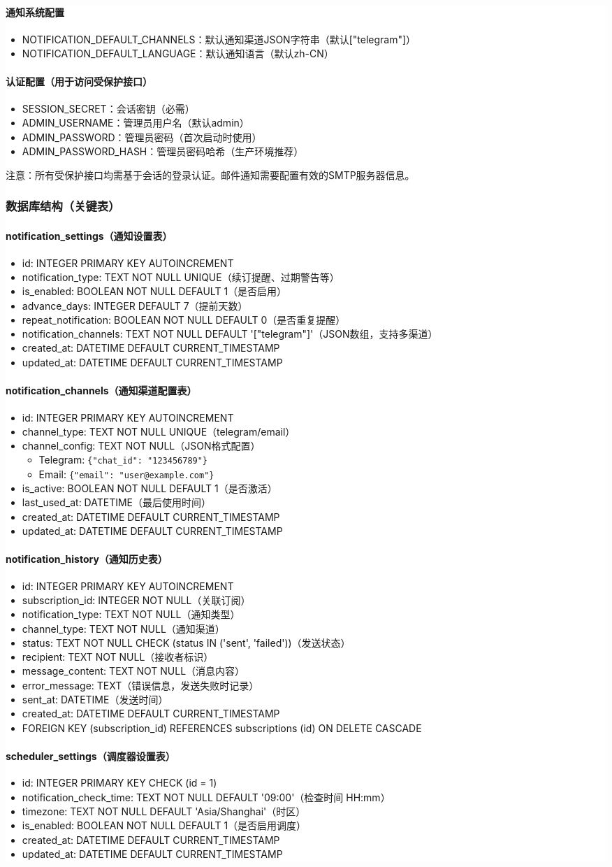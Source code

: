 #### 通知系统配置
- NOTIFICATION_DEFAULT_CHANNELS：默认通知渠道JSON字符串（默认["telegram"]）
- NOTIFICATION_DEFAULT_LANGUAGE：默认通知语言（默认zh-CN）

#### 认证配置（用于访问受保护接口）
- SESSION_SECRET：会话密钥（必需）
- ADMIN_USERNAME：管理员用户名（默认admin）
- ADMIN_PASSWORD：管理员密码（首次启动时使用）
- ADMIN_PASSWORD_HASH：管理员密码哈希（生产环境推荐）

注意：所有受保护接口均需基于会话的登录认证。邮件通知需要配置有效的SMTP服务器信息。

### 数据库结构（关键表）

#### notification_settings（通知设置表）
- id: INTEGER PRIMARY KEY AUTOINCREMENT
- notification_type: TEXT NOT NULL UNIQUE（续订提醒、过期警告等）
- is_enabled: BOOLEAN NOT NULL DEFAULT 1（是否启用）
- advance_days: INTEGER DEFAULT 7（提前天数）
- repeat_notification: BOOLEAN NOT NULL DEFAULT 0（是否重复提醒）
- notification_channels: TEXT NOT NULL DEFAULT '["telegram"]'（JSON数组，支持多渠道）
- created_at: DATETIME DEFAULT CURRENT_TIMESTAMP
- updated_at: DATETIME DEFAULT CURRENT_TIMESTAMP

#### notification_channels（通知渠道配置表）
- id: INTEGER PRIMARY KEY AUTOINCREMENT
- channel_type: TEXT NOT NULL UNIQUE（telegram/email）
- channel_config: TEXT NOT NULL（JSON格式配置）
  - Telegram: `{"chat_id": "123456789"}`
  - Email: `{"email": "user@example.com"}`
- is_active: BOOLEAN NOT NULL DEFAULT 1（是否激活）
- last_used_at: DATETIME（最后使用时间）
- created_at: DATETIME DEFAULT CURRENT_TIMESTAMP
- updated_at: DATETIME DEFAULT CURRENT_TIMESTAMP

#### notification_history（通知历史表）
- id: INTEGER PRIMARY KEY AUTOINCREMENT
- subscription_id: INTEGER NOT NULL（关联订阅）
- notification_type: TEXT NOT NULL（通知类型）
- channel_type: TEXT NOT NULL（通知渠道）
- status: TEXT NOT NULL CHECK (status IN ('sent', 'failed'))（发送状态）
- recipient: TEXT NOT NULL（接收者标识）
- message_content: TEXT NOT NULL（消息内容）
- error_message: TEXT（错误信息，发送失败时记录）
- sent_at: DATETIME（发送时间）
- created_at: DATETIME DEFAULT CURRENT_TIMESTAMP
- FOREIGN KEY (subscription_id) REFERENCES subscriptions (id) ON DELETE CASCADE

#### scheduler_settings（调度器设置表）
- id: INTEGER PRIMARY KEY CHECK (id = 1)
- notification_check_time: TEXT NOT NULL DEFAULT '09:00'（检查时间 HH:mm）
- timezone: TEXT NOT NULL DEFAULT 'Asia/Shanghai'（时区）
- is_enabled: BOOLEAN NOT NULL DEFAULT 1（是否启用调度）
- created_at: DATETIME DEFAULT CURRENT_TIMESTAMP
- updated_at: DATETIME DEFAULT CURRENT_TIMESTAMP
